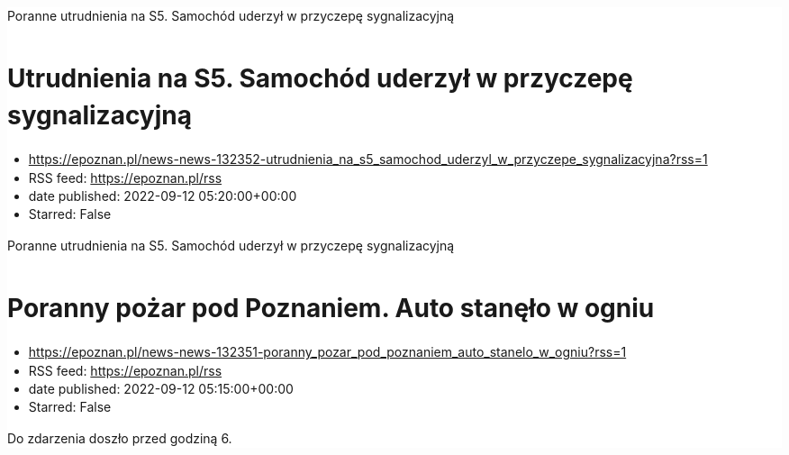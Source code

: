 Poranne utrudnienia na S5. Samochód uderzył w przyczepę sygnalizacyjną

# Utrudnienia na S5. Samochód uderzył w przyczepę sygnalizacyjną
 - https://epoznan.pl/news-news-132352-utrudnienia_na_s5_samochod_uderzyl_w_przyczepe_sygnalizacyjna?rss=1
 - RSS feed: https://epoznan.pl/rss
 - date published: 2022-09-12 05:20:00+00:00
 - Starred: False

Poranne utrudnienia na S5. Samochód uderzył w przyczepę sygnalizacyjną

# Poranny pożar pod Poznaniem. Auto stanęło w ogniu
 - https://epoznan.pl/news-news-132351-poranny_pozar_pod_poznaniem_auto_stanelo_w_ogniu?rss=1
 - RSS feed: https://epoznan.pl/rss
 - date published: 2022-09-12 05:15:00+00:00
 - Starred: False

Do zdarzenia doszło przed godziną 6.
